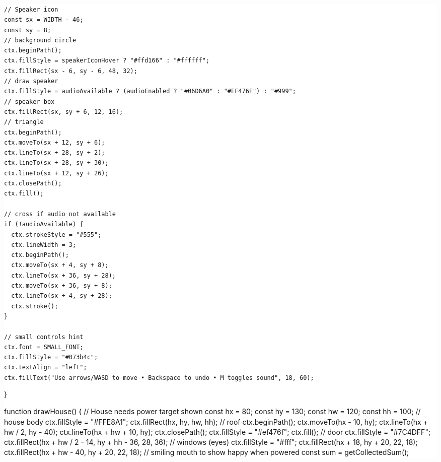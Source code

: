     // Speaker icon
    const sx = WIDTH - 46;
    const sy = 8;
    // background circle
    ctx.beginPath();
    ctx.fillStyle = speakerIconHover ? "#ffd166" : "#ffffff";
    ctx.fillRect(sx - 6, sy - 6, 48, 32);
    // draw speaker
    ctx.fillStyle = audioAvailable ? (audioEnabled ? "#06D6A0" : "#EF476F") : "#999";
    // speaker box
    ctx.fillRect(sx, sy + 6, 12, 16);
    // triangle
    ctx.beginPath();
    ctx.moveTo(sx + 12, sy + 6);
    ctx.lineTo(sx + 28, sy + 2);
    ctx.lineTo(sx + 28, sy + 30);
    ctx.lineTo(sx + 12, sy + 26);
    ctx.closePath();
    ctx.fill();

    // cross if audio not available
    if (!audioAvailable) {
      ctx.strokeStyle = "#555";
      ctx.lineWidth = 3;
      ctx.beginPath();
      ctx.moveTo(sx + 4, sy + 8);
      ctx.lineTo(sx + 36, sy + 28);
      ctx.moveTo(sx + 36, sy + 8);
      ctx.lineTo(sx + 4, sy + 28);
      ctx.stroke();
    }

    // small controls hint
    ctx.font = SMALL_FONT;
    ctx.fillStyle = "#073b4c";
    ctx.textAlign = "left";
    ctx.fillText("Use arrows/WASD to move • Backspace to undo • M toggles sound", 18, 60);
  }

  function drawHouse() {
    // House needs power target shown
    const hx = 80;
    const hy = 130;
    const hw = 120;
    const hh = 100;
    // house body
    ctx.fillStyle = "#FFE8A1";
    ctx.fillRect(hx, hy, hw, hh);
    // roof
    ctx.beginPath();
    ctx.moveTo(hx - 10, hy);
    ctx.lineTo(hx + hw / 2, hy - 40);
    ctx.lineTo(hx + hw + 10, hy);
    ctx.closePath();
    ctx.fillStyle = "#ef476f";
    ctx.fill();
    // door
    ctx.fillStyle = "#7C4DFF";
    ctx.fillRect(hx + hw / 2 - 14, hy + hh - 36, 28, 36);
    // windows (eyes)
    ctx.fillStyle = "#fff";
    ctx.fillRect(hx + 18, hy + 20, 22, 18);
    ctx.fillRect(hx + hw - 40, hy + 20, 22, 18);
    // smiling mouth to show happy when powered
    const sum = getCollectedSum();